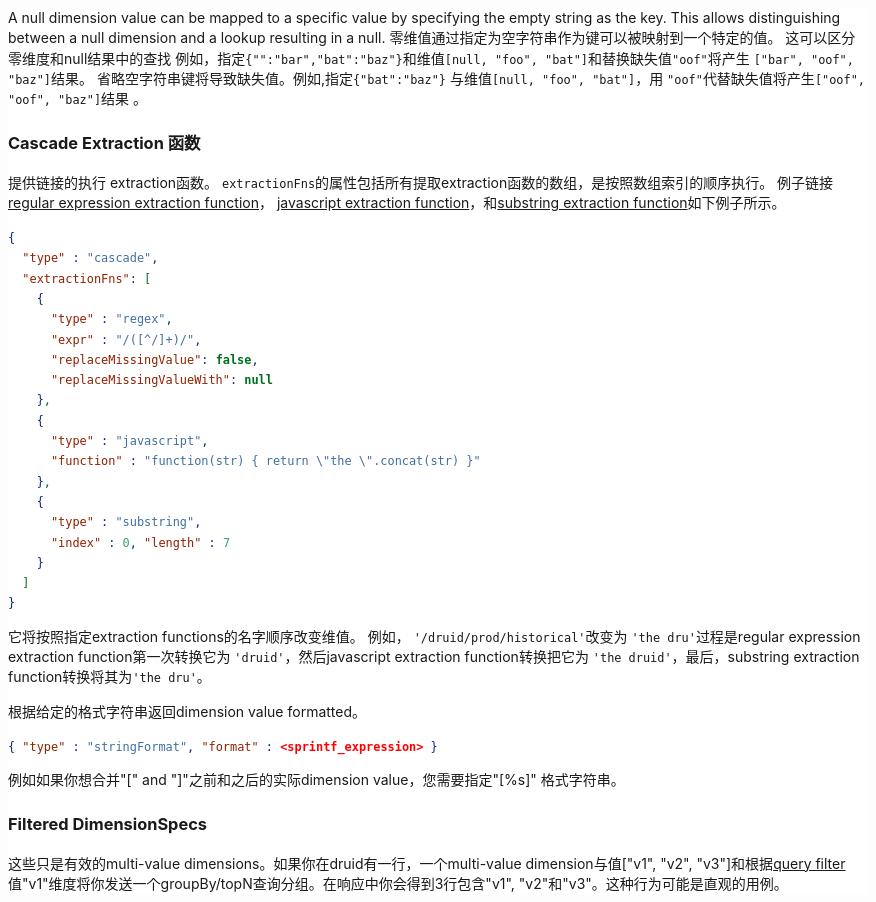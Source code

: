 A null dimension value can be mapped to a specific value by specifying the empty string as the key.
This allows distinguishing between a null dimension and a lookup resulting in a null.
零维值通过指定为空字符串作为键可以被映射到一个特定的值。
这可以区分零维度和null结果中的查找
例如，指定`{"":"bar","bat":"baz"}`和维值`[null, "foo", "bat"]`和替换缺失值`"oof"`将产生 `["bar", "oof", "baz"]`结果。
省略空字符串键将导致缺失值。例如,指定`{"bat":"baz"}` 与维值`[null, "foo", "bat"]`，用 `"oof"`代替缺失值将产生`["oof", "oof", "baz"]`结果 。
### Cascade Extraction 函数

提供链接的执行 extraction函数。
`extractionFns`的属性包括所有提取extraction函数的数组，是按照数组索引的顺序执行。
例子链接[regular expression extraction function](#regular-expression-extraction-function)， [javascript extraction function](#javascript-extraction-function)，和[substring extraction function](#substring-extraction-function)如下例子所示。

```json
{
  "type" : "cascade", 
  "extractionFns": [
    { 
      "type" : "regex", 
      "expr" : "/([^/]+)/", 
      "replaceMissingValue": false,
      "replaceMissingValueWith": null
    },
    { 
      "type" : "javascript", 
      "function" : "function(str) { return \"the \".concat(str) }" 
    },
    { 
      "type" : "substring", 
      "index" : 0, "length" : 7 
    }
  ]
}
```

它将按照指定extraction functions的名字顺序改变维值。
例如， `'/druid/prod/historical'`改变为 `'the dru'`过程是regular expression extraction function第一次转换它为 `'druid'`，然后javascript extraction function转换把它为 `'the druid'`，最后，substring extraction function转换将其为`'the dru'`。

根据给定的格式字符串返回dimension value formatted。

```json
{ "type" : "stringFormat", "format" : <sprintf_expression> }
```

例如如果你想合并"[" and "]"之前和之后的实际dimension value，您需要指定"[%s]" 格式字符串。
### Filtered DimensionSpecs

这些只是有效的multi-value dimensions。如果你在druid有一行，一个multi-value dimension与值["v1", "v2", "v3"]和根据[query filter](filters.html)值"v1"维度将你发送一个groupBy/topN查询分组。在响应中你会得到3行包含"v1", "v2"和"v3"。这种行为可能是直观的用例。
